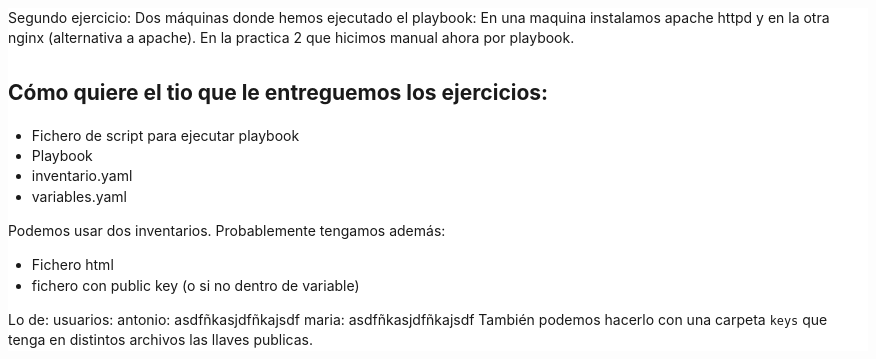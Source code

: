Segundo ejercicio:
Dos máquinas donde hemos ejecutado el playbook:
En una maquina instalamos apache httpd y en la otra nginx (alternativa a apache).
En la practica 2 que hicimos manual ahora por playbook.
    
## Cómo quiere el tio que le entreguemos los ejercicios:
- Fichero de script para ejecutar playbook
- Playbook
- inventario.yaml
- variables.yaml

Podemos usar dos inventarios.
Probablemente tengamos además:
- Fichero html
- fichero con public key (o si no dentro de variable)

Lo de:
    usuarios:
        antonio: asdfñkasjdfñkajsdf
        maria: asdfñkasjdfñkajsdf
También podemos hacerlo con una carpeta `keys` que tenga en distintos archivos las llaves publicas.
